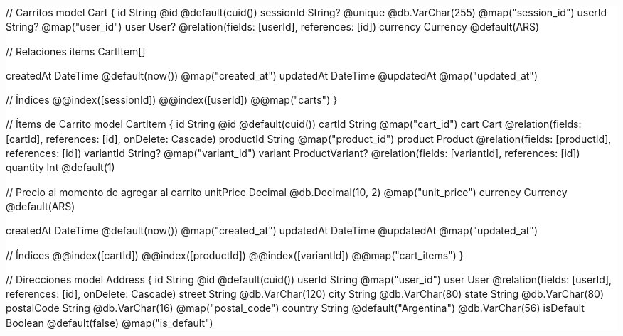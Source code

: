 // Carritos
model Cart {
  id         String    @id @default(cuid())
  sessionId  String?   @unique @db.VarChar(255) @map("session_id")
  userId     String?   @map("user_id")
  user       User?     @relation(fields: [userId], references: [id])
  currency   Currency  @default(ARS)
  
  // Relaciones
  items CartItem[]
  
  createdAt  DateTime  @default(now()) @map("created_at")
  updatedAt  DateTime  @updatedAt @map("updated_at")
  
  // Índices
  @@index([sessionId])
  @@index([userId])
  @@map("carts")
}

// Ítems de Carrito
model CartItem {
  id           String    @id @default(cuid())
  cartId       String    @map("cart_id")
  cart         Cart      @relation(fields: [cartId], references: [id], onDelete: Cascade)
  productId    String    @map("product_id")
  product      Product   @relation(fields: [productId], references: [id])
  variantId    String?   @map("variant_id")
  variant      ProductVariant? @relation(fields: [variantId], references: [id])
  quantity     Int       @default(1)
  
  // Precio al momento de agregar al carrito
  unitPrice    Decimal   @db.Decimal(10, 2) @map("unit_price")
  currency     Currency  @default(ARS)
  
  createdAt    DateTime  @default(now()) @map("created_at")
  updatedAt    DateTime  @updatedAt @map("updated_at")
  
  // Índices
  @@index([cartId])
  @@index([productId])
  @@index([variantId])
  @@map("cart_items")
}

// Direcciones
model Address {
  id          String    @id @default(cuid())
  userId      String    @map("user_id")
  user        User      @relation(fields: [userId], references: [id], onDelete: Cascade)
  street      String    @db.VarChar(120)
  city        String    @db.VarChar(80)
  state       String    @db.VarChar(80)
  postalCode  String    @db.VarChar(16) @map("postal_code")
  country     String    @default("Argentina") @db.VarChar(56)
  isDefault   Boolean   @default(false) @map("is_default")
  